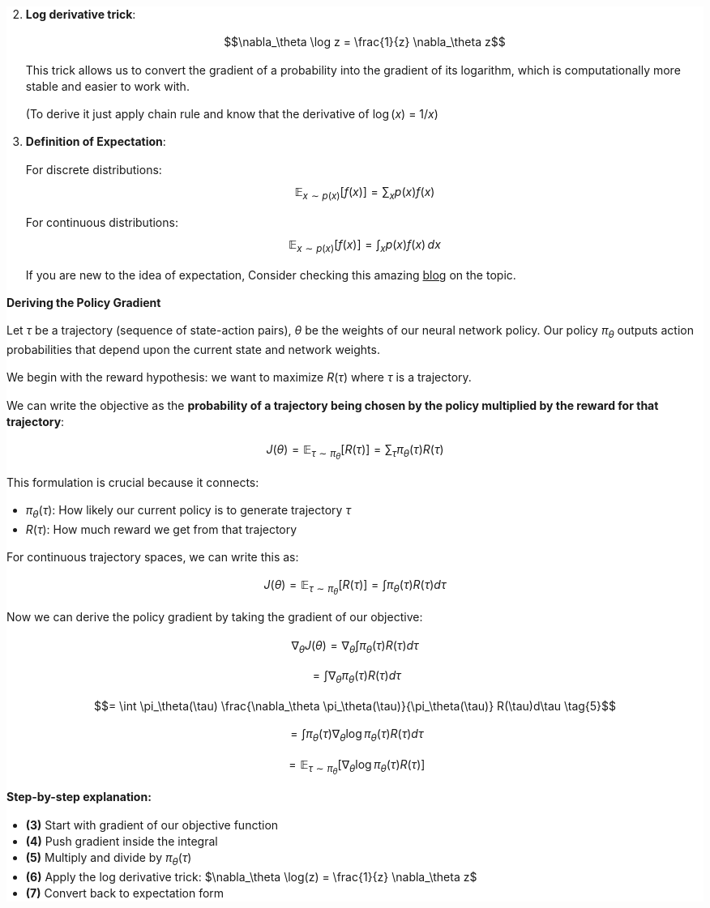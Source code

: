 2. **Log derivative trick**:

   $$\nabla_\theta \log z = \frac{1}{z} \nabla_\theta z$$

   This trick allows us to convert the gradient of a probability into the gradient of its logarithm, which is computationally more stable and easier to work with.

   (To derive it just apply chain rule and know that the derivative of $\log(x)$ = $1/x$)

3. **Definition of Expectation**:

   For discrete distributions:
   $$\mathbb{E}_{x \sim p(x)}[f(x)] = \sum_x p(x)f(x) \tag{1}$$

   For continuous distributions:
   $$\mathbb{E}_{x \sim p(x)}[f(x)] = \int_x p(x)f(x) \, dx \tag{2}$$

   If you are new to the idea of expectation, Consider checking this amazing [blog](https://www.countbayesie.com/blog/2015/2/20/random-variables-and-expectation) on the topic.

**Deriving the Policy Gradient**

Let $\tau$ be a trajectory (sequence of state-action pairs), $\theta$ be the weights of our neural network policy. Our policy $\pi_\theta$ outputs action probabilities that depend upon the current state and network weights.

We begin with the reward hypothesis: we want to maximize $R(\tau)$ where $\tau$ is a trajectory.

We can write the objective as the **probability of a trajectory being chosen by the policy multiplied by the reward for that trajectory**:

$$J(\theta) = \mathbb{E}_{\tau \sim \pi_\theta}[R(\tau)] = \sum_\tau \pi_\theta(\tau)R(\tau)$$

This formulation is crucial because it connects:

- $\pi_\theta(\tau)$: How likely our current policy is to generate trajectory $\tau$
- $R(\tau)$: How much reward we get from that trajectory

For continuous trajectory spaces, we can write this as:

$$J(\theta) = \mathbb{E}_{\tau \sim \pi_\theta}[R(\tau)] = \int \pi_\theta(\tau)R(\tau)d\tau$$

Now we can derive the policy gradient by taking the gradient of our objective:

$$\nabla_\theta J(\theta) = \nabla_\theta \int \pi_\theta(\tau)R(\tau)d\tau \tag{3}$$

$$= \int \nabla_\theta \pi_\theta(\tau)R(\tau)d\tau \tag{4}$$

$$= \int \pi_\theta(\tau) \frac{\nabla_\theta \pi_\theta(\tau)}{\pi_\theta(\tau)} R(\tau)d\tau \tag{5}$$

$$= \int \pi_\theta(\tau) \nabla_\theta \log \pi_\theta(\tau) R(\tau)d\tau \tag{6}$$

$$= \mathbb{E}_{\tau \sim \pi_\theta}[\nabla_\theta \log \pi_\theta(\tau) R(\tau)] \tag{7}$$

**Step-by-step explanation:**

- **(3)** Start with gradient of our objective function
- **(4)** Push gradient inside the integral
- **(5)** Multiply and divide by $\pi_\theta(\tau)$
- **(6)** Apply the log derivative trick: $\nabla_\theta \log(z) = \frac{1}{z} \nabla_\theta z$
- **(7)** Convert back to expectation form
